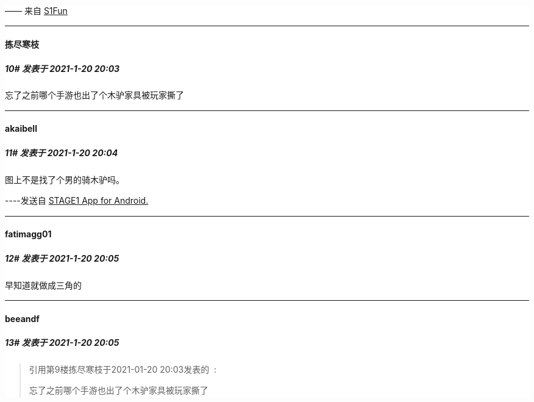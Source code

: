 —— 来自 [S1Fun](https://s1fun.koalcat.com)







*****

####  拣尽寒枝  
##### 10#       发表于 2021-1-20 20:03




忘了之前哪个手游也出了个木驴家具被玩家撕了







*****

####  akaibell  
##### 11#       发表于 2021-1-20 20:04




图上不是找了个男的骑木驴吗。


----发送自 [STAGE1 App for Android.](http://stage1.5j4m.com/?1.36)







*****

####  fatimagg01  
##### 12#       发表于 2021-1-20 20:05




早知道就做成三角的







*****

####  beeandf  
##### 13#       发表于 2021-1-20 20:05



<blockquote>引用第9楼拣尽寒枝于2021-01-20 20:03发表的  :

忘了之前哪个手游也出了个木驴家具被玩家撕了</blockquote>
